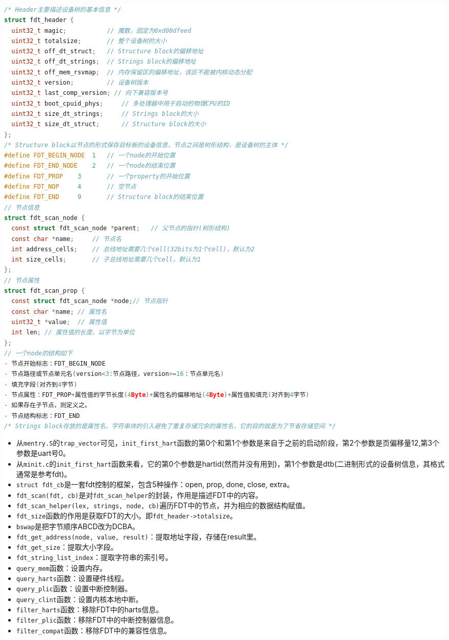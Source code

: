 ```c
/* Header主要描述设备树的基本信息 */
struct fdt_header {
  uint32_t magic;			// 魔数，固定为0xd00dfeed
  uint32_t totalsize;		// 整个设备树的大小
  uint32_t off_dt_struct;	// Structure block的偏移地址
  uint32_t off_dt_strings;	// Strings block的偏移地址
  uint32_t off_mem_rsvmap;	// 内存保留区的偏移地址，该区不能被内核动态分配
  uint32_t version;			// 设备树版本
  uint32_t last_comp_version; // 向下兼容版本号
  uint32_t boot_cpuid_phys;		// 多处理器中用于启动的物理CPU的ID
  uint32_t size_dt_strings;		// Strings block的大小
  uint32_t size_dt_struct;		// Structure block的大小
};
/* Structure block以节点的形式保存目标板的设备信息，节点之间是树形结构，是设备树的主体 */
#define FDT_BEGIN_NODE	1	// 一个node的开始位置
#define FDT_END_NODE	2	// 一个node的结束位置
#define FDT_PROP	3		// 一个property的开始位置
#define FDT_NOP		4		// 空节点
#define FDT_END		9		// Structure block的结束位置
// 节点信息
struct fdt_scan_node {
  const struct fdt_scan_node *parent;	// 父节点的指针(树形结构)
  const char *name;		// 节点名
  int address_cells;	// 总线地址需要几个cell(32bits为1个cell)，默认为2
  int size_cells;		// 子总线地址需要几个cell，默认为1
};
// 节点属性
struct fdt_scan_prop {
  const struct fdt_scan_node *node;// 节点指针
  const char *name;	// 属性名
  uint32_t *value;	// 属性值
  int len; // 属性值的长度，以字节为单位
};
// 一个node的结构如下
- 节点开始标志：FDT_BEGIN_NODE
- 节点路径或节点单元名(version<3:节点路径，version>=16：节点单元名)
- 填充字段(对齐到4字节)
- 节点属性：FDT_PROP+属性值的字节长度(4Byte)+属性名的偏移地址(4Byte)+属性值和填充(对齐到4字节)
- 如果存在子节点，则定义之。
- 节点结构标志：FDT_END
/* Strings block存放的是属性名，字符串块的引入避免了重复存储冗余的属性名，它的目的就是为了节省存储空间 */
```

- 从`mentry.S`的`trap_vector`可见，`init_first_hart`函数的第0个和第1个参数是来自于之前的启动阶段，第2个参数是页偏移量12,第3个参数是uart号0。
- 从`minit.c`的`init_first_hart`函数来看，它的第0个参数是hartid(然而并没有用到)，第1个参数是dtb(二进制形式的设备树信息，其格式通常是参考fdt)。
- `struct fdt_cb`是一套fdt控制的框架，包含5种操作：open, prop, done, close, extra。
- `fdt_scan(fdt, cb)`是对`fdt_scan_helper`的封装，作用是描述FDT中的内容。
- `fdt_scan_helper(lex, strings, node, cb)`遍历FDT中的节点，并为相应的数据结构赋值。
- `fdt_size`函数的作用是获取FDT的大小。即`fdt_header->totalsize`。
- `bswap`是把字节顺序ABCD改为DCBA。
- `fdt_get_address(node, value, result)`：提取地址字段，存储在result里。
- `fdt_get_size`：提取大小字段。
- `fdt_string_list_index`：提取字符串的索引号。
- `query_mem`函数：设置内存。
- `query_harts`函数：设置硬件线程。
- `query_plic`函数：设置中断控制器。
- `query_clint`函数：设置内核本地中断。
- `filter_harts`函数：移除FDT中的harts信息。
- `filter_plic`函数：移除FDT中的中断控制器信息。
- `filter_compat`函数：移除FDT中的兼容性信息。
